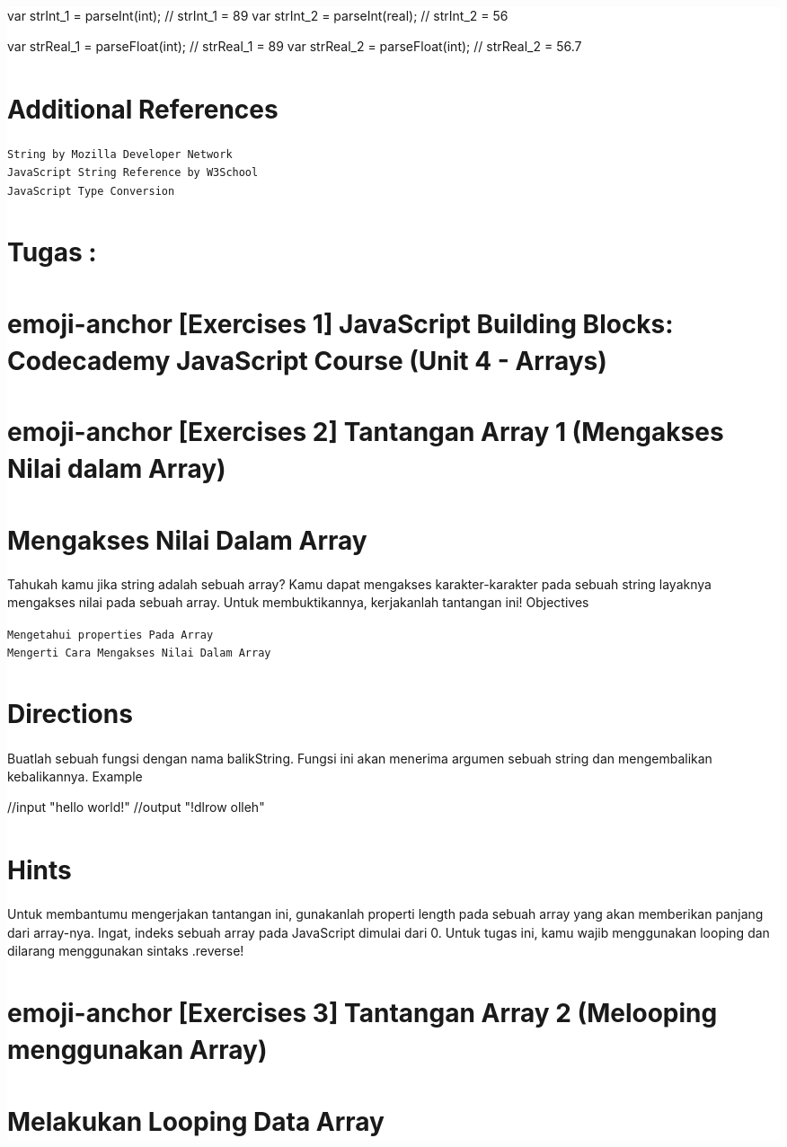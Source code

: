 var strInt_1 = parseInt(int);  // strInt_1 = 89
var strInt_2 = parseInt(real); // strInt_2 = 56

var strReal_1 = parseFloat(int); // strReal_1 = 89
var strReal_2 = parseFloat(int); // strReal_2 = 56.7

# Additional References

    String by Mozilla Developer Network
    JavaScript String Reference by W3School
    JavaScript Type Conversion



# Tugas :

#    emoji-anchor [Exercises 1] JavaScript Building Blocks: Codecademy JavaScript Course (Unit 4 - Arrays)
#    emoji-anchor [Exercises 2] Tantangan Array 1 (Mengakses Nilai dalam Array)
# Mengakses Nilai Dalam Array

Tahukah kamu jika string adalah sebuah array? Kamu dapat mengakses karakter-karakter pada sebuah string layaknya mengakses nilai pada sebuah array. Untuk membuktikannya, kerjakanlah tantangan ini!
Objectives

    Mengetahui properties Pada Array
    Mengerti Cara Mengakses Nilai Dalam Array

# Directions

Buatlah sebuah fungsi dengan nama balikString. Fungsi ini akan menerima argumen sebuah string dan mengembalikan kebalikannya.
Example

//input "hello world!"
//output
"!dlrow olleh"

# Hints

Untuk membantumu mengerjakan tantangan ini, gunakanlah properti length pada sebuah array yang akan memberikan panjang dari array-nya. Ingat, indeks sebuah array pada JavaScript dimulai dari 0. Untuk tugas ini, kamu wajib menggunakan looping dan dilarang menggunakan sintaks .reverse!
  
#    emoji-anchor [Exercises 3] Tantangan Array 2 (Melooping menggunakan Array)
# Melakukan Looping Data Array
